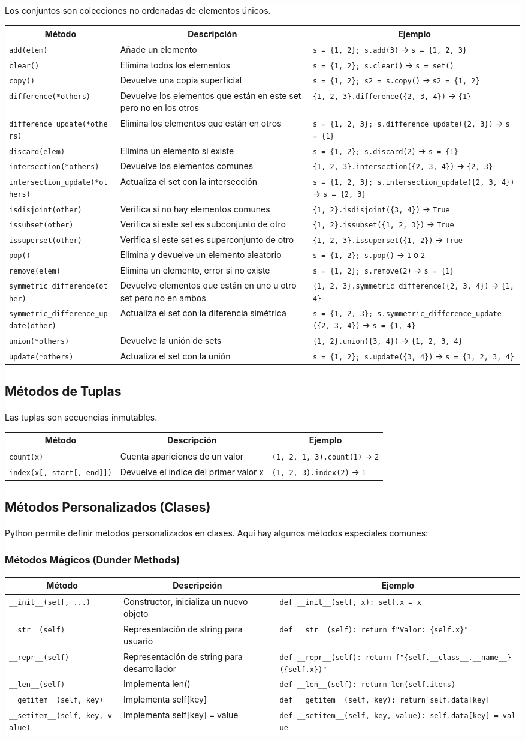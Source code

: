 Los conjuntos son colecciones no ordenadas de elementos únicos.

| Método | Descripción | Ejemplo |
|--------|-------------|---------|
| `add(elem)` | Añade un elemento | `s = {1, 2}; s.add(3)` → `s = {1, 2, 3}` |
| `clear()` | Elimina todos los elementos | `s = {1, 2}; s.clear()` → `s = set()` |
| `copy()` | Devuelve una copia superficial | `s = {1, 2}; s2 = s.copy()` → `s2 = {1, 2}` |
| `difference(*others)` | Devuelve los elementos que están en este set pero no en los otros | `{1, 2, 3}.difference({2, 3, 4})` → `{1}` |
| `difference_update(*others)` | Elimina los elementos que están en otros | `s = {1, 2, 3}; s.difference_update({2, 3})` → `s = {1}` |
| `discard(elem)` | Elimina un elemento si existe | `s = {1, 2}; s.discard(2)` → `s = {1}` |
| `intersection(*others)` | Devuelve los elementos comunes | `{1, 2, 3}.intersection({2, 3, 4})` → `{2, 3}` |
| `intersection_update(*others)` | Actualiza el set con la intersección | `s = {1, 2, 3}; s.intersection_update({2, 3, 4})` → `s = {2, 3}` |
| `isdisjoint(other)` | Verifica si no hay elementos comunes | `{1, 2}.isdisjoint({3, 4})` → `True` |
| `issubset(other)` | Verifica si este set es subconjunto de otro | `{1, 2}.issubset({1, 2, 3})` → `True` |
| `issuperset(other)` | Verifica si este set es superconjunto de otro | `{1, 2, 3}.issuperset({1, 2})` → `True` |
| `pop()` | Elimina y devuelve un elemento aleatorio | `s = {1, 2}; s.pop()` → `1` o `2` |
| `remove(elem)` | Elimina un elemento, error si no existe | `s = {1, 2}; s.remove(2)` → `s = {1}` |
| `symmetric_difference(other)` | Devuelve elementos que están en uno u otro set pero no en ambos | `{1, 2, 3}.symmetric_difference({2, 3, 4})` → `{1, 4}` |
| `symmetric_difference_update(other)` | Actualiza el set con la diferencia simétrica | `s = {1, 2, 3}; s.symmetric_difference_update({2, 3, 4})` → `s = {1, 4}` |
| `union(*others)` | Devuelve la unión de sets | `{1, 2}.union({3, 4})` → `{1, 2, 3, 4}` |
| `update(*others)` | Actualiza el set con la unión | `s = {1, 2}; s.update({3, 4})` → `s = {1, 2, 3, 4}` |

## Métodos de Tuplas

Las tuplas son secuencias inmutables.

| Método | Descripción | Ejemplo |
|--------|-------------|---------|
| `count(x)` | Cuenta apariciones de un valor | `(1, 2, 1, 3).count(1)` → `2` |
| `index(x[, start[, end]])` | Devuelve el índice del primer valor x | `(1, 2, 3).index(2)` → `1` |

## Métodos Personalizados (Clases)

Python permite definir métodos personalizados en clases. Aquí hay algunos métodos especiales comunes:

### Métodos Mágicos (Dunder Methods)

| Método | Descripción | Ejemplo |
|--------|-------------|---------|
| `__init__(self, ...)` | Constructor, inicializa un nuevo objeto | `def __init__(self, x): self.x = x` |
| `__str__(self)` | Representación de string para usuario | `def __str__(self): return f"Valor: {self.x}"` |
| `__repr__(self)` | Representación de string para desarrollador | `def __repr__(self): return f"{self.__class__.__name__}({self.x})"` |
| `__len__(self)` | Implementa len() | `def __len__(self): return len(self.items)` |
| `__getitem__(self, key)` | Implementa self[key] | `def __getitem__(self, key): return self.data[key]` |
| `__setitem__(self, key, value)` | Implementa self[key] = value | `def __setitem__(self, key, value): self.data[key] = value` |